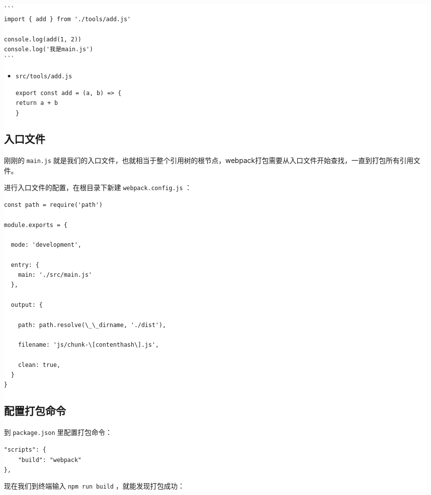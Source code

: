     ```
    import { add } from './tools/add.js'
    
    console.log(add(1, 2))
    console.log('我是main.js')
    ```
    
*   `src/tools/add.js`
    
    ```
    export const add = (a, b) => {
    return a + b
    }
    ```
    

入口文件
------

刚刚的 `main.js` 就是我们的入口文件，也就相当于整个引用树的根节点，webpack打包需要从入口文件开始查找，一直到打包所有引用文件。

进行入口文件的配置，在根目录下新建 `webpack.config.js` ：

```
const path = require('path')

module.exports = {
  
  mode: 'development',
  
  entry: {
    main: './src/main.js'
  },
  
  output: {
    
    path: path.resolve(\_\_dirname, './dist'),
    
    filename: 'js/chunk-\[contenthash\].js',
    
    clean: true,
  }
}
```

配置打包命令
--------

到 `package.json` 里配置打包命令：

```
"scripts": {
    "build": "webpack"
},
```

现在我们到终端输入 `npm run build` ，就能发现打包成功：
